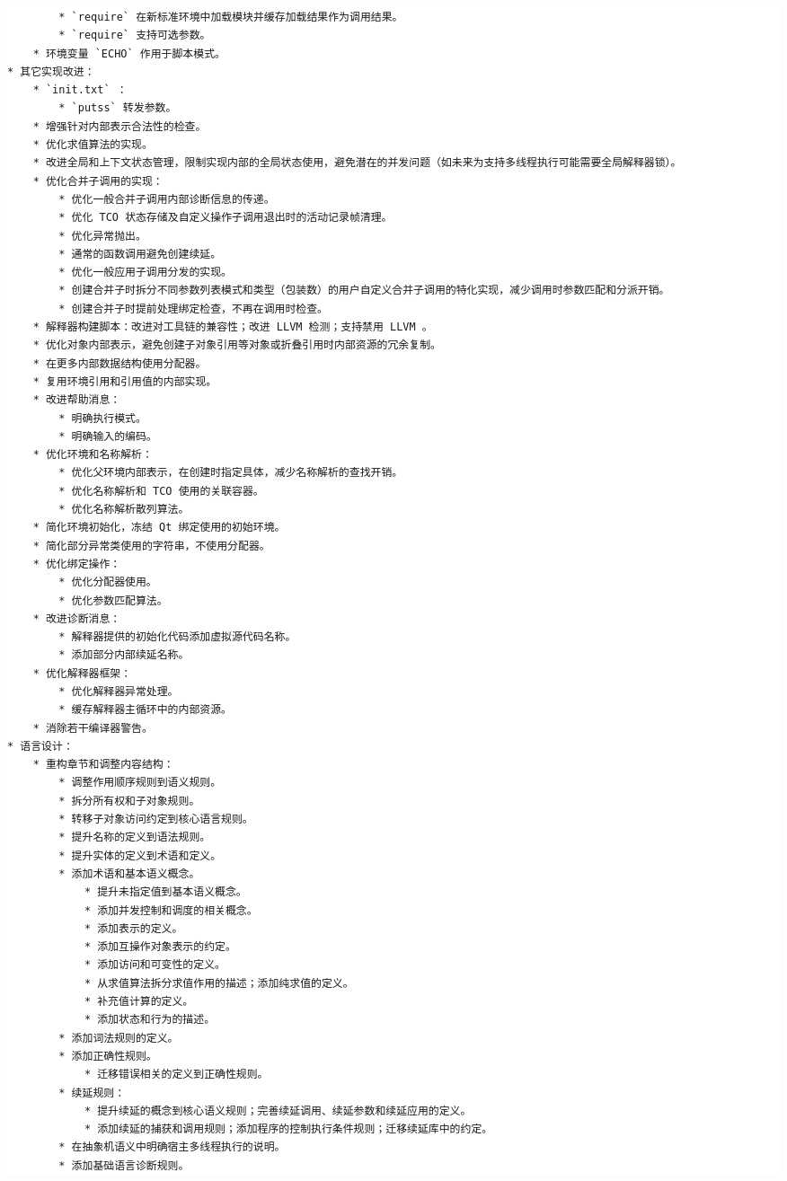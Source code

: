 			* `require` 在新标准环境中加载模块并缓存加载结果作为调用结果。
			* `require` 支持可选参数。
		* 环境变量 `ECHO` 作用于脚本模式。
	* 其它实现改进：
		* `init.txt` ：
			* `putss` 转发参数。
		* 增强针对内部表示合法性的检查。
		* 优化求值算法的实现。
		* 改进全局和上下文状态管理，限制实现内部的全局状态使用，避免潜在的并发问题（如未来为支持多线程执行可能需要全局解释器锁）。
		* 优化合并子调用的实现：
			* 优化一般合并子调用内部诊断信息的传递。
			* 优化 TCO 状态存储及自定义操作子调用退出时的活动记录帧清理。
			* 优化异常抛出。
			* 通常的函数调用避免创建续延。
			* 优化一般应用子调用分发的实现。
			* 创建合并子时拆分不同参数列表模式和类型（包装数）的用户自定义合并子调用的特化实现，减少调用时参数匹配和分派开销。
			* 创建合并子时提前处理绑定检查，不再在调用时检查。
		* 解释器构建脚本：改进对工具链的兼容性；改进 LLVM 检测；支持禁用 LLVM 。
		* 优化对象内部表示，避免创建子对象引用等对象或折叠引用时内部资源的冗余复制。
		* 在更多内部数据结构使用分配器。
		* 复用环境引用和引用值的内部实现。
		* 改进帮助消息：
			* 明确执行模式。
			* 明确输入的编码。
		* 优化环境和名称解析：
			* 优化父环境内部表示，在创建时指定具体，减少名称解析的查找开销。
			* 优化名称解析和 TCO 使用的关联容器。
			* 优化名称解析散列算法。
		* 简化环境初始化，冻结 Qt 绑定使用的初始环境。
		* 简化部分异常类使用的字符串，不使用分配器。
		* 优化绑定操作：
			* 优化分配器使用。
			* 优化参数匹配算法。
		* 改进诊断消息：
			* 解释器提供的初始化代码添加虚拟源代码名称。
			* 添加部分内部续延名称。
		* 优化解释器框架：
			* 优化解释器异常处理。
			* 缓存解释器主循环中的内部资源。
		* 消除若干编译器警告。
	* 语言设计：
		* 重构章节和调整内容结构：
			* 调整作用顺序规则到语义规则。
			* 拆分所有权和子对象规则。
			* 转移子对象访问约定到核心语言规则。
			* 提升名称的定义到语法规则。
			* 提升实体的定义到术语和定义。
			* 添加术语和基本语义概念。
				* 提升未指定值到基本语义概念。
				* 添加并发控制和调度的相关概念。
				* 添加表示的定义。
				* 添加互操作对象表示的约定。
				* 添加访问和可变性的定义。
				* 从求值算法拆分求值作用的描述；添加纯求值的定义。
				* 补充值计算的定义。
				* 添加状态和行为的描述。
			* 添加词法规则的定义。
			* 添加正确性规则。
				* 迁移错误相关的定义到正确性规则。
			* 续延规则：
				* 提升续延的概念到核心语义规则；完善续延调用、续延参数和续延应用的定义。
				* 添加续延的捕获和调用规则；添加程序的控制执行条件规则；迁移续延库中的约定。
			* 在抽象机语义中明确宿主多线程执行的说明。
			* 添加基础语言诊断规则。
